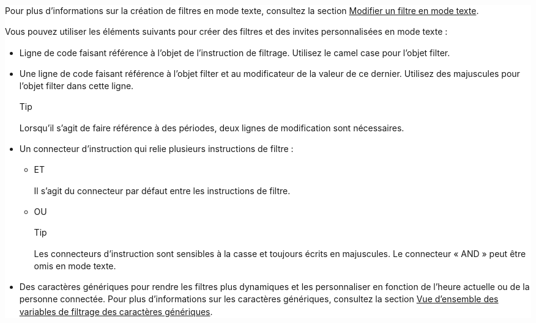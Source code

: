 Pour plus d’informations sur la création de filtres en mode texte, consultez la section [Modifier un filtre en mode texte](../../../reports-and-dashboards/reports/text-mode/edit-text-mode-in-filter.md).

Vous pouvez utiliser les éléments suivants pour créer des filtres et des invites personnalisées en mode texte :

* Ligne de code faisant référence à l’objet de l’instruction de filtrage. Utilisez le camel case pour l’objet filter.
* Une ligne de code faisant référence à l’objet filter et au modificateur de la valeur de ce dernier. Utilisez des majuscules pour l’objet filter dans cette ligne.

  >[!TIP]
  >
  >Lorsqu’il s’agit de faire référence à des périodes, deux lignes de modification sont nécessaires.

* Un connecteur d’instruction qui relie plusieurs instructions de filtre :

   * ET

     Il s’agit du connecteur par défaut entre les instructions de filtre.

   * OU

     >[!TIP]
     >
     >Les connecteurs d’instruction sont sensibles à la casse et toujours écrits en majuscules. Le connecteur « AND » peut être omis en mode texte.

* Des caractères génériques pour rendre les filtres plus dynamiques et les personnaliser en fonction de l’heure actuelle ou de la personne connectée. Pour plus d’informations sur les caractères génériques, consultez la section [Vue d’ensemble des variables de filtrage des caractères génériques](../../../reports-and-dashboards/reports/reporting-elements/understand-wildcard-filter-variables.md).
